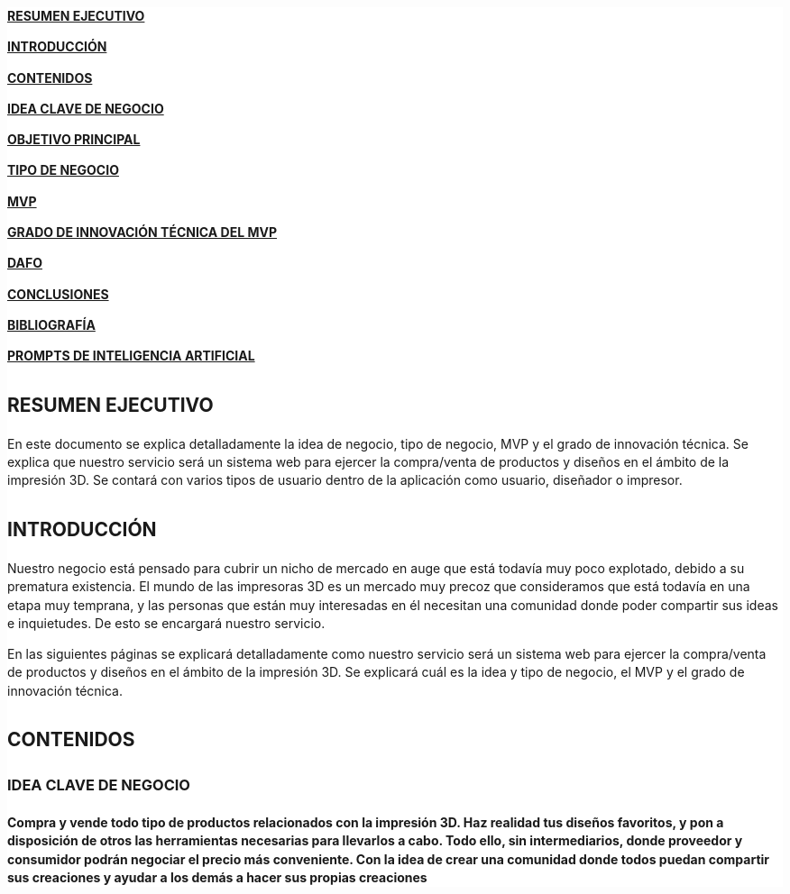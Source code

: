 [**RESUMEN EJECUTIVO**](#resumen-ejecutivo)

[**INTRODUCCIÓN**](#introducción)

[**CONTENIDOS**](#contenidos)

[**IDEA CLAVE DE NEGOCIO**](#idea-clave-de-negocio)

[**OBJETIVO PRINCIPAL**](#objetivo-principal)

[**TIPO DE NEGOCIO**](#tipo-de-negocio)

[**MVP**](#mvp)

[**GRADO DE INNOVACIÓN TÉCNICA DEL MVP**](#grado-de-innovación-técnica-del-mvp)

[**DAFO**](#dafo)

[**CONCLUSIONES**](#conclusiones)

[**BIBLIOGRAFÍA**](#bibliografía)

[**PROMPTS DE INTELIGENCIA ARTIFICIAL**](#prompts-de-inteligencia-artificial)

</div>

## **RESUMEN EJECUTIVO**

En este documento se explica detalladamente la idea de negocio, tipo de negocio, MVP y el grado de innovación técnica. Se explica que nuestro servicio será un sistema web para ejercer la compra/venta de productos y diseños en el ámbito de la impresión 3D. Se contará con varios tipos de usuario dentro de la aplicación como usuario, diseñador o impresor.

## **INTRODUCCIÓN**

Nuestro negocio está pensado para cubrir un nicho de mercado en auge que está todavía muy poco explotado, debido a su prematura existencia. El mundo de las impresoras 3D es un mercado muy precoz que consideramos que está todavía en una etapa muy temprana, y las personas que están muy interesadas en él necesitan una comunidad donde poder compartir sus ideas e inquietudes. De esto se encargará nuestro servicio.

En las siguientes páginas se explicará detalladamente como nuestro servicio será un sistema web para ejercer la compra/venta de productos y diseños en el ámbito de la impresión 3D. Se explicará cuál es la idea y tipo de negocio, el MVP y el grado de innovación técnica.

## **CONTENIDOS**

### **IDEA CLAVE DE NEGOCIO**

#### Compra y vende todo tipo de productos relacionados con la impresión 3D. Haz realidad tus diseños favoritos, y pon a disposición de otros las herramientas necesarias para llevarlos a cabo. Todo ello, sin intermediarios, donde proveedor y consumidor podrán negociar el precio más conveniente. Con la idea de crear una comunidad donde todos puedan compartir sus creaciones y ayudar a los demás a hacer sus propias creaciones
